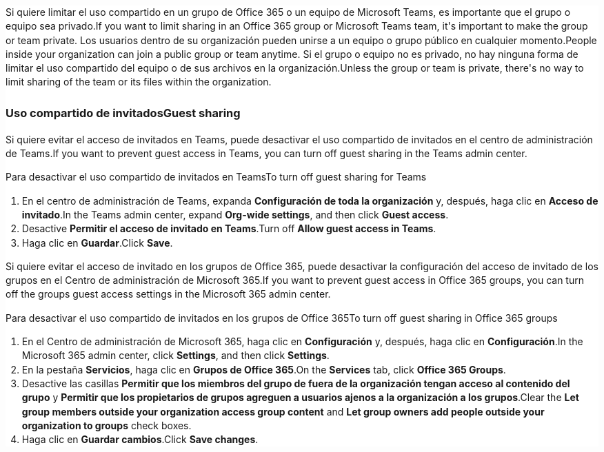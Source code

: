 <span data-ttu-id="e9f3f-137">Si quiere limitar el uso compartido en un grupo de Office 365 o un equipo de Microsoft Teams, es importante que el grupo o equipo sea privado.</span><span class="sxs-lookup"><span data-stu-id="e9f3f-137">If you want to limit sharing in an Office 365 group or Microsoft Teams team, it's important to make the group or team private.</span></span> <span data-ttu-id="e9f3f-138">Los usuarios dentro de su organización pueden unirse a un equipo o grupo público en cualquier momento.</span><span class="sxs-lookup"><span data-stu-id="e9f3f-138">People inside your organization can join a public group or team anytime.</span></span> <span data-ttu-id="e9f3f-139">Si el grupo o equipo no es privado, no hay ninguna forma de limitar el uso compartido del equipo o de sus archivos en la organización.</span><span class="sxs-lookup"><span data-stu-id="e9f3f-139">Unless the group or team is private, there's no way to limit sharing of the team or its files within the organization.</span></span>

### <a name="guest-sharing"></a><span data-ttu-id="e9f3f-140">Uso compartido de invitados</span><span class="sxs-lookup"><span data-stu-id="e9f3f-140">Guest sharing</span></span>

<span data-ttu-id="e9f3f-141">Si quiere evitar el acceso de invitados en Teams, puede desactivar el uso compartido de invitados en el centro de administración de Teams.</span><span class="sxs-lookup"><span data-stu-id="e9f3f-141">If you want to prevent guest access in Teams, you can turn off guest sharing in the Teams admin center.</span></span>

<span data-ttu-id="e9f3f-142">Para desactivar el uso compartido de invitados en Teams</span><span class="sxs-lookup"><span data-stu-id="e9f3f-142">To turn off guest sharing for Teams</span></span>
1. <span data-ttu-id="e9f3f-143">En el centro de administración de Teams, expanda **Configuración de toda la organización** y, después, haga clic en **Acceso de invitado**.</span><span class="sxs-lookup"><span data-stu-id="e9f3f-143">In the Teams admin center, expand **Org-wide settings**, and then click **Guest access**.</span></span>
2. <span data-ttu-id="e9f3f-144">Desactive **Permitir el acceso de invitado en Teams**.</span><span class="sxs-lookup"><span data-stu-id="e9f3f-144">Turn off **Allow guest access in Teams**.</span></span>
3. <span data-ttu-id="e9f3f-145">Haga clic en **Guardar**.</span><span class="sxs-lookup"><span data-stu-id="e9f3f-145">Click **Save**.</span></span>

<span data-ttu-id="e9f3f-146">Si quiere evitar el acceso de invitado en los grupos de Office 365, puede desactivar la configuración del acceso de invitado de los grupos en el Centro de administración de Microsoft 365.</span><span class="sxs-lookup"><span data-stu-id="e9f3f-146">If you want to prevent guest access in Office 365 groups, you can turn off the groups guest access settings in the Microsoft 365 admin center.</span></span>

<span data-ttu-id="e9f3f-147">Para desactivar el uso compartido de invitados en los grupos de Office 365</span><span class="sxs-lookup"><span data-stu-id="e9f3f-147">To turn off guest sharing in Office 365 groups</span></span>
1. <span data-ttu-id="e9f3f-148">En el Centro de administración de Microsoft 365, haga clic en **Configuración** y, después, haga clic en **Configuración**.</span><span class="sxs-lookup"><span data-stu-id="e9f3f-148">In the Microsoft 365 admin center, click **Settings**, and then click **Settings**.</span></span>
2. <span data-ttu-id="e9f3f-149">En la pestaña **Servicios**, haga clic en **Grupos de Office 365**.</span><span class="sxs-lookup"><span data-stu-id="e9f3f-149">On the **Services** tab, click **Office 365 Groups**.</span></span>
3. <span data-ttu-id="e9f3f-150">Desactive las casillas **Permitir que los miembros del grupo de fuera de la organización tengan acceso al contenido del grupo** y **Permitir que los propietarios de grupos agreguen a usuarios ajenos a la organización a los grupos**.</span><span class="sxs-lookup"><span data-stu-id="e9f3f-150">Clear the **Let group members outside your organization access group content** and **Let group owners add people outside your organization to groups** check boxes.</span></span>
4. <span data-ttu-id="e9f3f-151">Haga clic en **Guardar cambios**.</span><span class="sxs-lookup"><span data-stu-id="e9f3f-151">Click **Save changes**.</span></span>
